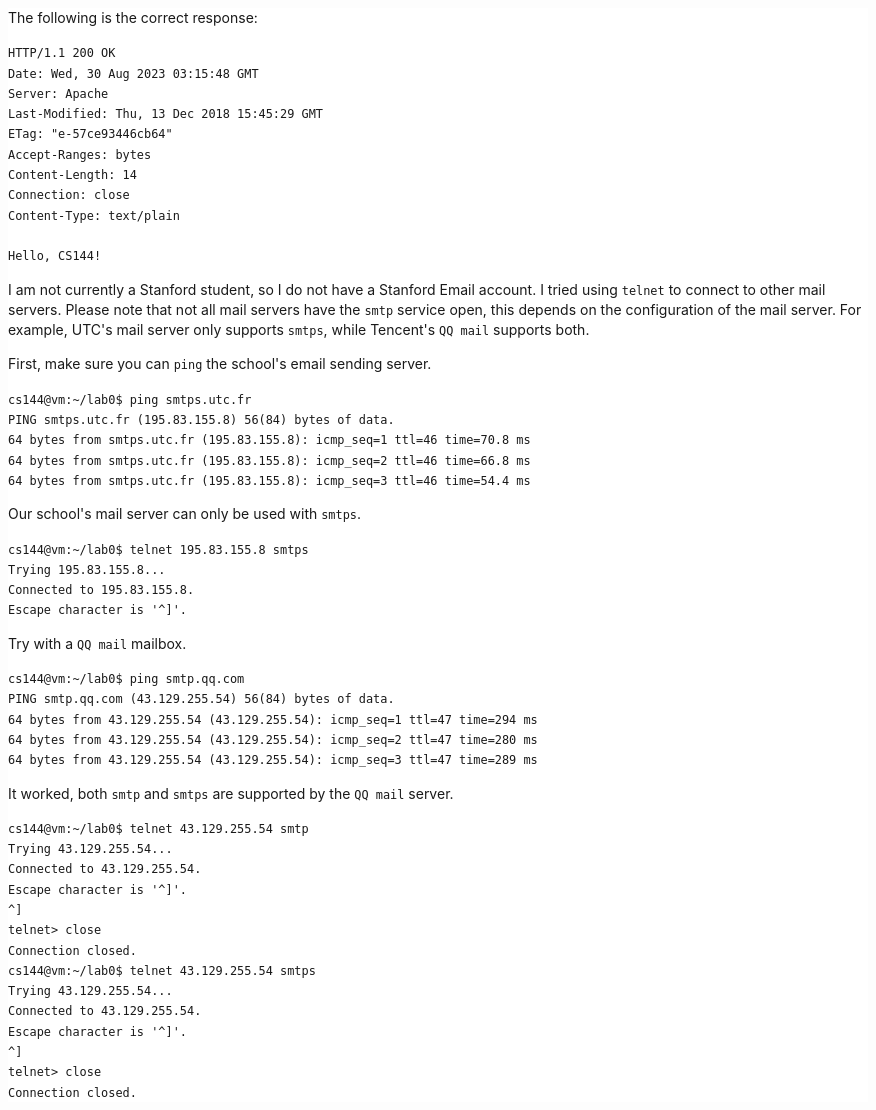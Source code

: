The following is the correct response:

```shell
HTTP/1.1 200 OK
Date: Wed, 30 Aug 2023 03:15:48 GMT
Server: Apache
Last-Modified: Thu, 13 Dec 2018 15:45:29 GMT
ETag: "e-57ce93446cb64"
Accept-Ranges: bytes
Content-Length: 14
Connection: close
Content-Type: text/plain

Hello, CS144!
```

I am not currently a Stanford student, so I do not have a Stanford Email account. I tried using `telnet` to connect to other mail servers. Please note that not all mail servers have the `smtp` service open, this depends on the configuration of the mail server. For example, UTC's mail server only supports `smtps`, while Tencent's `QQ mail` supports both.

First, make sure you can `ping` the school's email sending server.

```shell
cs144@vm:~/lab0$ ping smtps.utc.fr
PING smtps.utc.fr (195.83.155.8) 56(84) bytes of data.
64 bytes from smtps.utc.fr (195.83.155.8): icmp_seq=1 ttl=46 time=70.8 ms
64 bytes from smtps.utc.fr (195.83.155.8): icmp_seq=2 ttl=46 time=66.8 ms
64 bytes from smtps.utc.fr (195.83.155.8): icmp_seq=3 ttl=46 time=54.4 ms
```

Our school's mail server can only be used with `smtps`.

```shell
cs144@vm:~/lab0$ telnet 195.83.155.8 smtps
Trying 195.83.155.8...
Connected to 195.83.155.8.
Escape character is '^]'.
```


Try with a `QQ mail` mailbox.

```shell
cs144@vm:~/lab0$ ping smtp.qq.com
PING smtp.qq.com (43.129.255.54) 56(84) bytes of data.
64 bytes from 43.129.255.54 (43.129.255.54): icmp_seq=1 ttl=47 time=294 ms
64 bytes from 43.129.255.54 (43.129.255.54): icmp_seq=2 ttl=47 time=280 ms
64 bytes from 43.129.255.54 (43.129.255.54): icmp_seq=3 ttl=47 time=289 ms
```

It worked, both `smtp` and `smtps` are supported by the `QQ mail` server.

```shell
cs144@vm:~/lab0$ telnet 43.129.255.54 smtp
Trying 43.129.255.54...
Connected to 43.129.255.54.
Escape character is '^]'.
^]
telnet> close
Connection closed.
cs144@vm:~/lab0$ telnet 43.129.255.54 smtps
Trying 43.129.255.54...
Connected to 43.129.255.54.
Escape character is '^]'.
^]
telnet> close
Connection closed.
```
